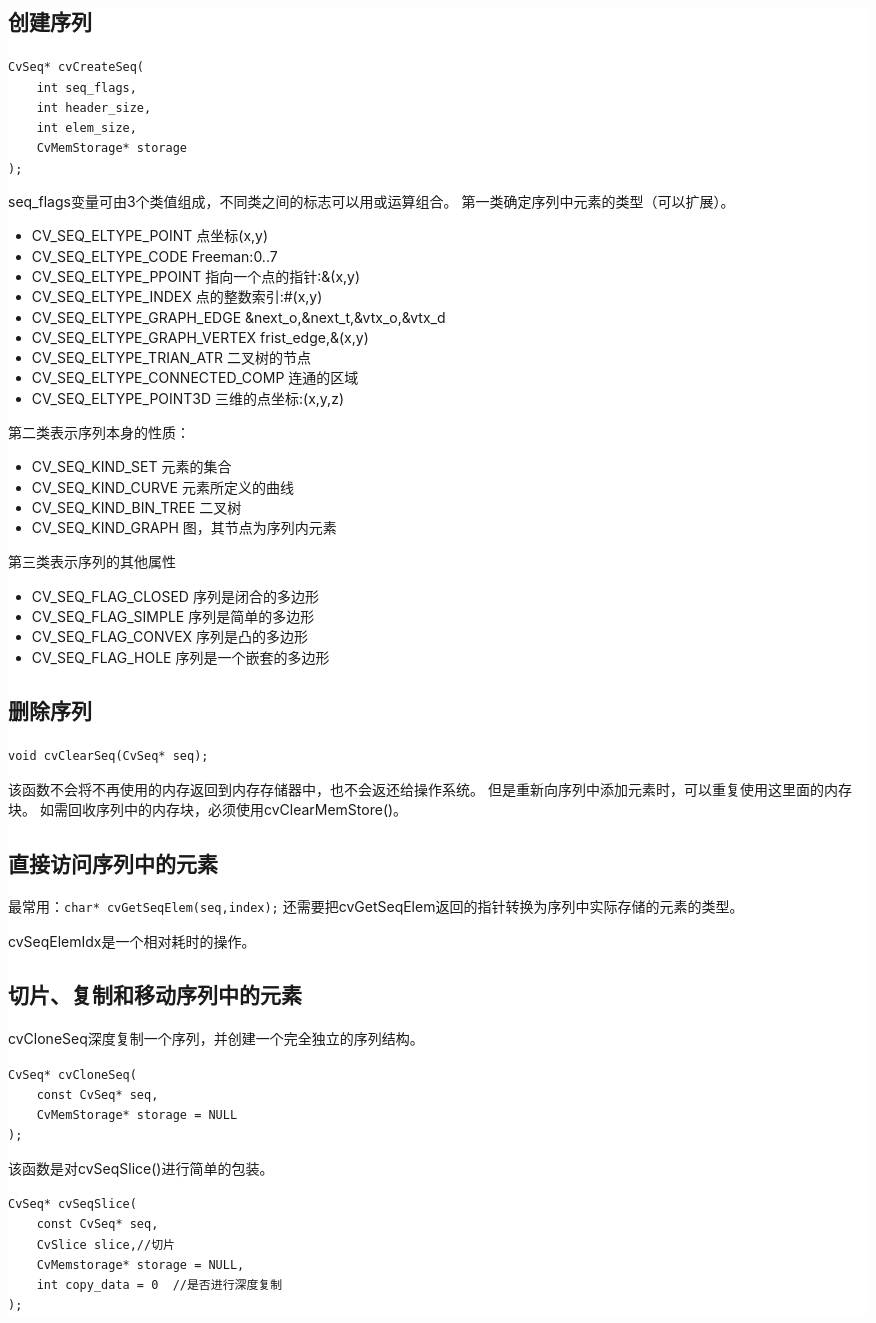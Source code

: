 ## 创建序列
```c:n
CvSeq* cvCreateSeq(
    int seq_flags,
    int header_size,
    int elem_size,
    CvMemStorage* storage
);
```
seq_flags变量可由3个类值组成，不同类之间的标志可以用或运算组合。
第一类确定序列中元素的类型（可以扩展）。
- CV_SEQ_ELTYPE_POINT   点坐标(x,y)
- CV_SEQ_ELTYPE_CODE    Freeman:0..7
- CV_SEQ_ELTYPE_PPOINT  指向一个点的指针:&(x,y)
- CV_SEQ_ELTYPE_INDEX   点的整数索引:#(x,y)
- CV_SEQ_ELTYPE_GRAPH_EDGE  &next_o,&next_t,&vtx_o,&vtx_d
- CV_SEQ_ELTYPE_GRAPH_VERTEX    frist_edge,&(x,y)
- CV_SEQ_ELTYPE_TRIAN_ATR   二叉树的节点
- CV_SEQ_ELTYPE_CONNECTED_COMP  连通的区域
- CV_SEQ_ELTYPE_POINT3D 三维的点坐标:(x,y,z)

第二类表示序列本身的性质：
- CV_SEQ_KIND_SET   元素的集合
- CV_SEQ_KIND_CURVE 元素所定义的曲线
- CV_SEQ_KIND_BIN_TREE  二叉树
- CV_SEQ_KIND_GRAPH 图，其节点为序列内元素

第三类表示序列的其他属性
- CV_SEQ_FLAG_CLOSED    序列是闭合的多边形
- CV_SEQ_FLAG_SIMPLE    序列是简单的多边形
- CV_SEQ_FLAG_CONVEX    序列是凸的多边形
- CV_SEQ_FLAG_HOLE  序列是一个嵌套的多边形

## 删除序列
`void cvClearSeq(CvSeq* seq);`

该函数不会将不再使用的内存返回到内存存储器中，也不会返还给操作系统。
但是重新向序列中添加元素时，可以重复使用这里面的内存块。
如需回收序列中的内存块，必须使用cvClearMemStore()。

## 直接访问序列中的元素
最常用：`char* cvGetSeqElem(seq,index);`
还需要把cvGetSeqElem返回的指针转换为序列中实际存储的元素的类型。

cvSeqElemIdx是一个相对耗时的操作。

## 切片、复制和移动序列中的元素
cvCloneSeq深度复制一个序列，并创建一个完全独立的序列结构。
```
CvSeq* cvCloneSeq(
    const CvSeq* seq,
    CvMemStorage* storage = NULL
);
```
该函数是对cvSeqSlice()进行简单的包装。
```
CvSeq* cvSeqSlice(
    const CvSeq* seq,
    CvSlice slice,//切片
    CvMemstorage* storage = NULL,
    int copy_data = 0  //是否进行深度复制
);
```
